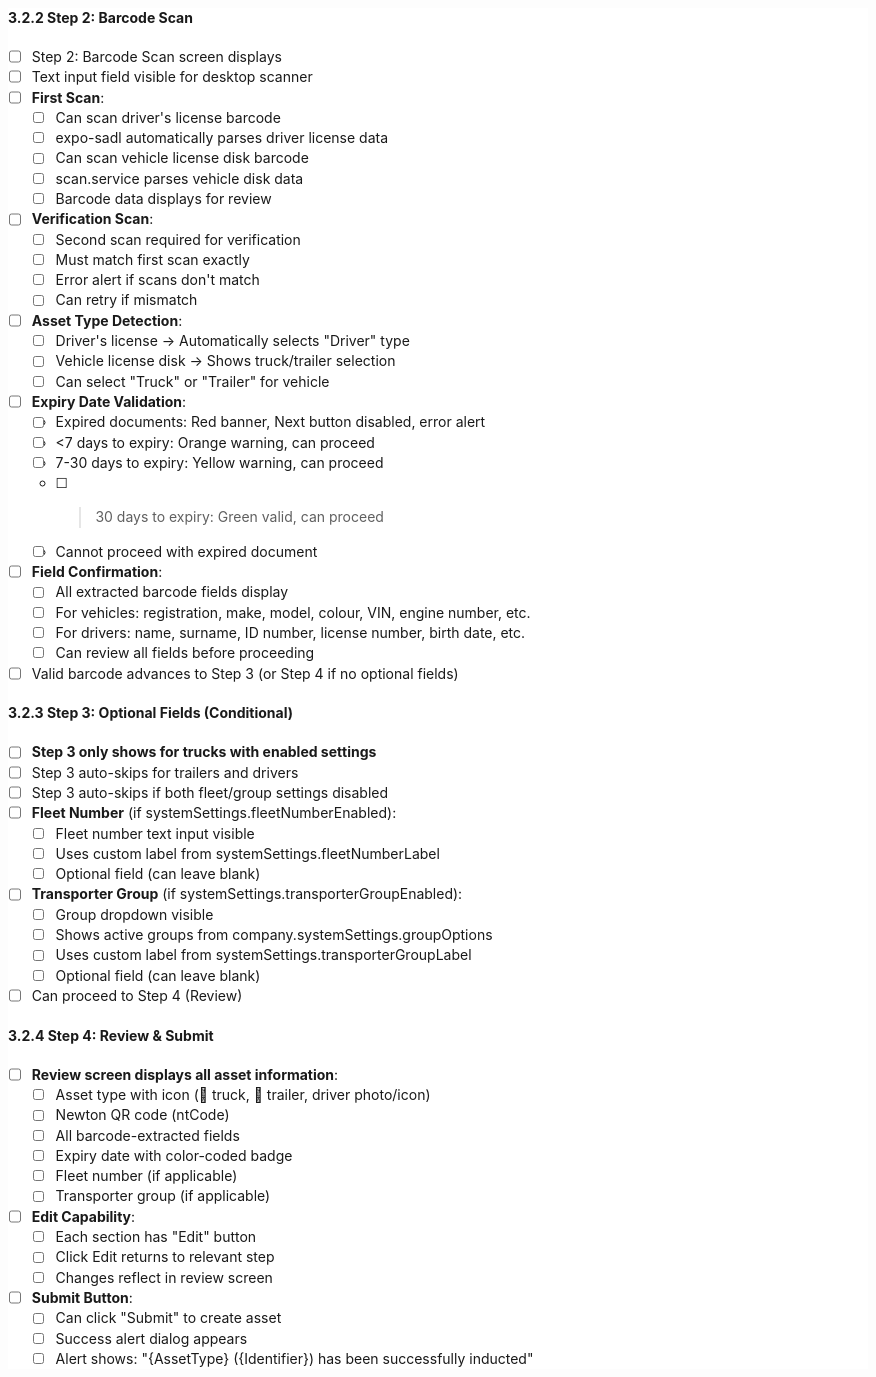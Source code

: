 #### 3.2.2 Step 2: Barcode Scan

- [ ] Step 2: Barcode Scan screen displays
- [ ] Text input field visible for desktop scanner
- [ ] **First Scan**:
  - [ ] Can scan driver's license barcode
  - [ ] expo-sadl automatically parses driver license data
  - [ ] Can scan vehicle license disk barcode
  - [ ] scan.service parses vehicle disk data
  - [ ] Barcode data displays for review
- [ ] **Verification Scan**:
  - [ ] Second scan required for verification
  - [ ] Must match first scan exactly
  - [ ] Error alert if scans don't match
  - [ ] Can retry if mismatch
- [ ] **Asset Type Detection**:
  - [ ] Driver's license → Automatically selects "Driver" type
  - [ ] Vehicle license disk → Shows truck/trailer selection
  - [ ] Can select "Truck" or "Trailer" for vehicle
- [ ] **Expiry Date Validation**:
  - [ ] Expired documents: Red banner, Next button disabled, error alert
  - [ ] <7 days to expiry: Orange warning, can proceed
  - [ ] 7-30 days to expiry: Yellow warning, can proceed
  - [ ] >30 days to expiry: Green valid, can proceed
  - [ ] Cannot proceed with expired document
- [ ] **Field Confirmation**:
  - [ ] All extracted barcode fields display
  - [ ] For vehicles: registration, make, model, colour, VIN, engine number, etc.
  - [ ] For drivers: name, surname, ID number, license number, birth date, etc.
  - [ ] Can review all fields before proceeding
- [ ] Valid barcode advances to Step 3 (or Step 4 if no optional fields)

#### 3.2.3 Step 3: Optional Fields (Conditional)

- [ ] **Step 3 only shows for trucks with enabled settings**
- [ ] Step 3 auto-skips for trailers and drivers
- [ ] Step 3 auto-skips if both fleet/group settings disabled
- [ ] **Fleet Number** (if systemSettings.fleetNumberEnabled):
  - [ ] Fleet number text input visible
  - [ ] Uses custom label from systemSettings.fleetNumberLabel
  - [ ] Optional field (can leave blank)
- [ ] **Transporter Group** (if systemSettings.transporterGroupEnabled):
  - [ ] Group dropdown visible
  - [ ] Shows active groups from company.systemSettings.groupOptions
  - [ ] Uses custom label from systemSettings.transporterGroupLabel
  - [ ] Optional field (can leave blank)
- [ ] Can proceed to Step 4 (Review)

#### 3.2.4 Step 4: Review & Submit

- [ ] **Review screen displays all asset information**:
  - [ ] Asset type with icon (🚚 truck, 🚛 trailer, driver photo/icon)
  - [ ] Newton QR code (ntCode)
  - [ ] All barcode-extracted fields
  - [ ] Expiry date with color-coded badge
  - [ ] Fleet number (if applicable)
  - [ ] Transporter group (if applicable)
- [ ] **Edit Capability**:
  - [ ] Each section has "Edit" button
  - [ ] Click Edit returns to relevant step
  - [ ] Changes reflect in review screen
- [ ] **Submit Button**:
  - [ ] Can click "Submit" to create asset
  - [ ] Success alert dialog appears
  - [ ] Alert shows: "{AssetType} ({Identifier}) has been successfully inducted"